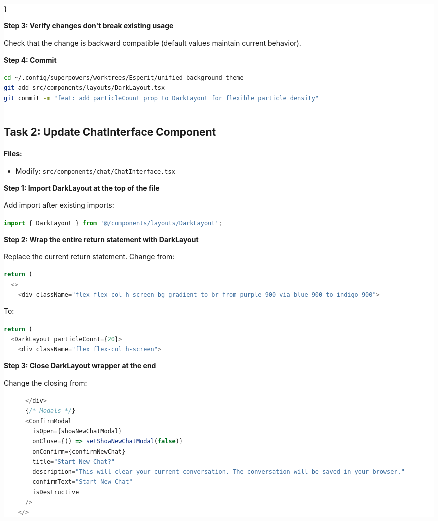 ```typescript
}
```

**Step 3: Verify changes don't break existing usage**

Check that the change is backward compatible (default values maintain current behavior).

**Step 4: Commit**

```bash
cd ~/.config/superpowers/worktrees/Esperit/unified-background-theme
git add src/components/layouts/DarkLayout.tsx
git commit -m "feat: add particleCount prop to DarkLayout for flexible particle density"
```

---

## Task 2: Update ChatInterface Component

**Files:**
- Modify: `src/components/chat/ChatInterface.tsx`

**Step 1: Import DarkLayout at the top of the file**

Add import after existing imports:

```typescript
import { DarkLayout } from '@/components/layouts/DarkLayout';
```

**Step 2: Wrap the entire return statement with DarkLayout**

Replace the current return statement. Change from:

```typescript
return (
  <>
    <div className="flex flex-col h-screen bg-gradient-to-br from-purple-900 via-blue-900 to-indigo-900">
```

To:

```typescript
return (
  <DarkLayout particleCount={20}>
    <div className="flex flex-col h-screen">
```

**Step 3: Close DarkLayout wrapper at the end**

Change the closing from:

```typescript
      </div>
      {/* Modals */}
      <ConfirmModal
        isOpen={showNewChatModal}
        onClose={() => setShowNewChatModal(false)}
        onConfirm={confirmNewChat}
        title="Start New Chat?"
        description="This will clear your current conversation. The conversation will be saved in your browser."
        confirmText="Start New Chat"
        isDestructive
      />
    </>
```
